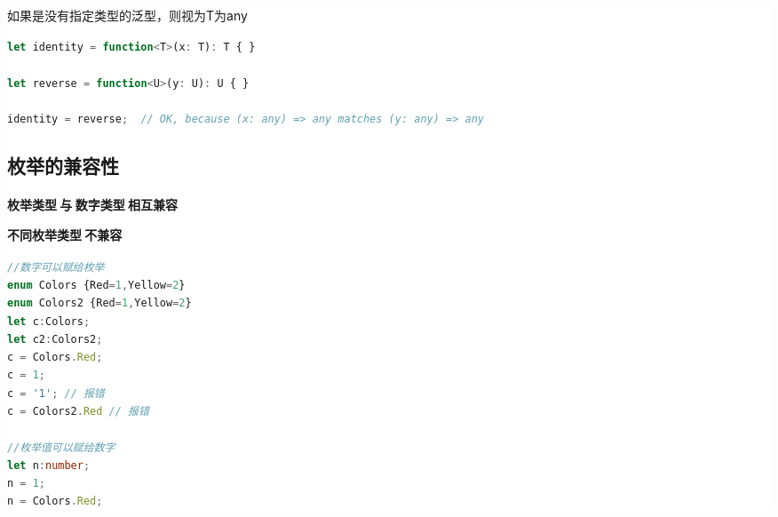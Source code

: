 如果是没有指定类型的泛型，则视为T为any
```ts
let identity = function<T>(x: T): T { }

let reverse = function<U>(y: U): U { }

identity = reverse;  // OK, because (x: any) => any matches (y: any) => any
```

## 枚举的兼容性
__枚举类型 与 数字类型 相互兼容__

__不同枚举类型 不兼容__

```ts
//数字可以赋给枚举
enum Colors {Red=1,Yellow=2}
enum Colors2 {Red=1,Yellow=2}
let c:Colors;
let c2:Colors2;
c = Colors.Red;
c = 1;
c = '1'; // 报错
c = Colors2.Red // 报错

//枚举值可以赋给数字
let n:number;
n = 1;
n = Colors.Red;
```
